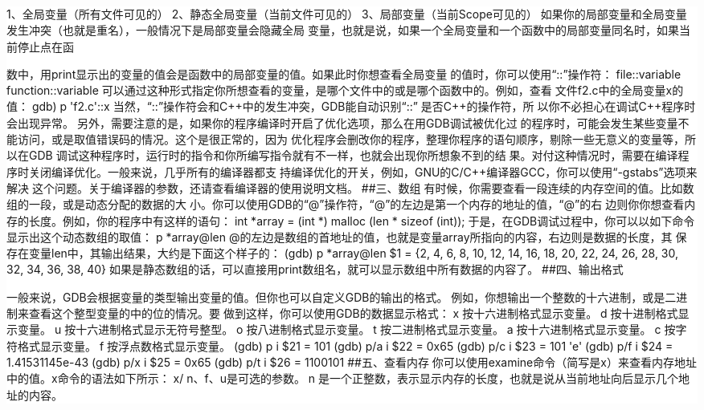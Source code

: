 1、全局变量（所有文件可见的） 
2、静态全局变量（当前文件可见的） 
3、局部变量（当前Scope可见的） 
如果你的局部变量和全局变量发生冲突（也就是重名），一般情况下是局部变量会隐藏全局
变量，也就是说，如果一个全局变量和一个函数中的局部变量同名时，如果当前停止点在函

数中，用print显示出的变量的值会是函数中的局部变量的值。如果此时你想查看全局变量
的值时，你可以使用“::”操作符： 
file::variable 
function::variable 
可以通过这种形式指定你所想查看的变量，是哪个文件中的或是哪个函数中的。例如，查看
文件f2.c中的全局变量x的值： 
gdb) p 'f2.c'::x 
当然，“::”操作符会和C++中的发生冲突，GDB能自动识别“::” 是否C++的操作符，所
以你不必担心在调试C++程序时会出现异常。 
另外，需要注意的是，如果你的程序编译时开启了优化选项，那么在用GDB调试被优化过
的程序时，可能会发生某些变量不能访问，或是取值错误码的情况。这个是很正常的，因为
优化程序会删改你的程序，整理你程序的语句顺序，剔除一些无意义的变量等，所以在GDB
调试这种程序时，运行时的指令和你所编写指令就有不一样，也就会出现你所想象不到的结
果。对付这种情况时，需要在编译程序时关闭编译优化。一般来说，几乎所有的编译器都支
持编译优化的开关，例如，GNU的C/C++编译器GCC，你可以使用“-gstabs”选项来解决
这个问题。关于编译器的参数，还请查看编译器的使用说明文档。 
##三、数组 
有时候，你需要查看一段连续的内存空间的值。比如数组的一段，或是动态分配的数据的大
小。你可以使用GDB的“@”操作符，“@”的左边是第一个内存的地址的值，“@”的右
边则你你想查看内存的长度。例如，你的程序中有这样的语句： 
int *array = (int *) malloc (len * sizeof (int)); 
于是，在GDB调试过程中，你可以以如下命令显示出这个动态数组的取值： 
p *array@len 
@的左边是数组的首地址的值，也就是变量array所指向的内容，右边则是数据的长度，其
保存在变量len中，其输出结果，大约是下面这个样子的： 
(gdb) p *array@len 
$1 = {2, 4, 6, 8, 10, 12, 14, 16, 18, 20, 22, 24, 26, 28, 30, 32, 34, 36, 38, 40} 
如果是静态数组的话，可以直接用print数组名，就可以显示数组中所有数据的内容了。 
##四、输出格式

一般来说，GDB会根据变量的类型输出变量的值。但你也可以自定义GDB的输出的格式。
例如，你想输出一个整数的十六进制，或是二进制来查看这个整型变量的中的位的情况。要
做到这样，你可以使用GDB的数据显示格式： 
x 按十六进制格式显示变量。 
d 按十进制格式显示变量。 
u 按十六进制格式显示无符号整型。 
o 按八进制格式显示变量。 
t 按二进制格式显示变量。 
a 按十六进制格式显示变量。 
c 按字符格式显示变量。 
f 按浮点数格式显示变量。 
(gdb) p i 
$21 = 101 
(gdb) p/a i 
$22 = 0x65 
(gdb) p/c i 
$23 = 101 'e' 
(gdb) p/f i 
$24 = 1.41531145e-43 
(gdb) p/x i 
$25 = 0x65 
(gdb) p/t i 
$26 = 1100101 
##五、查看内存 
你可以使用examine命令（简写是x）来查看内存地址中的值。x命令的语法如下所示： 
x/ 
n、f、u是可选的参数。 
n 是一个正整数，表示显示内存的长度，也就是说从当前地址向后显示几个地址的内容。 